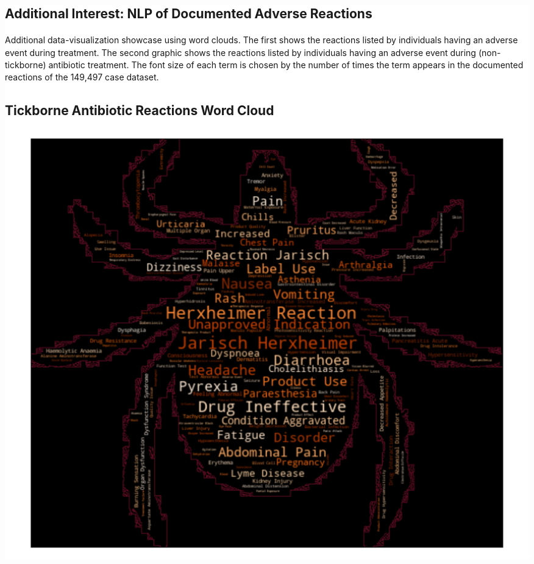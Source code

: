 ## Additional Interest: NLP of Documented Adverse Reactions

Additional data-visualization showcase using word clouds. The first shows the reactions listed by individuals having an adverse event during treatment. The second graphic shows the reactions listed by individuals having an adverse event during (non-tickborne) antibiotic treatment. The font size of each term is chosen by the number of times the term appears in the documented reactions of the 149,497 case dataset.

## Tickborne Antibiotic Reactions Word Cloud
<p align="center">
<img src="./svg/tick_wordcloud.svg" width="800">
</p>
